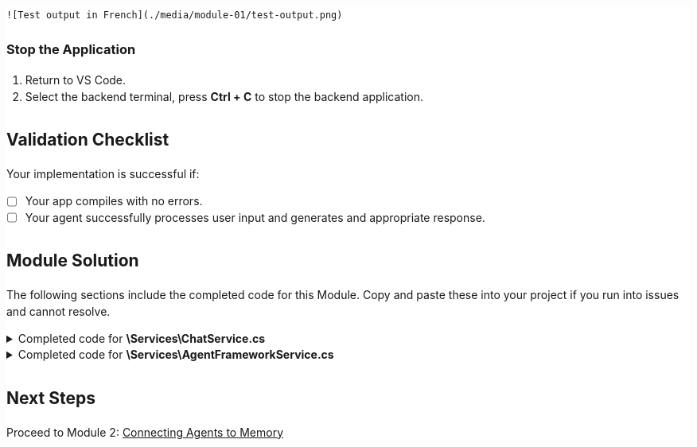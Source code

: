     ![Test output in French](./media/module-01/test-output.png)

### Stop the Application

1. Return to VS Code.
1. Select the backend terminal, press **Ctrl + C** to stop the backend application.

## Validation Checklist

Your implementation is successful if:

- [ ] Your app compiles with no errors.
- [ ] Your agent successfully processes user input and generates and appropriate response.

## Module Solution

The following sections include the completed code for this Module. Copy and paste these into your project if you run into issues and cannot resolve.

<details><summary>Completed code for <strong>\Services\ChatService.cs</strong></summary></details>

<details><summary>Completed code for <strong>\Services\AgentFrameworkService.cs</strong></summary></details>

## Next Steps

Proceed to Module 2: [Connecting Agents to Memory](./Module-02.md)
